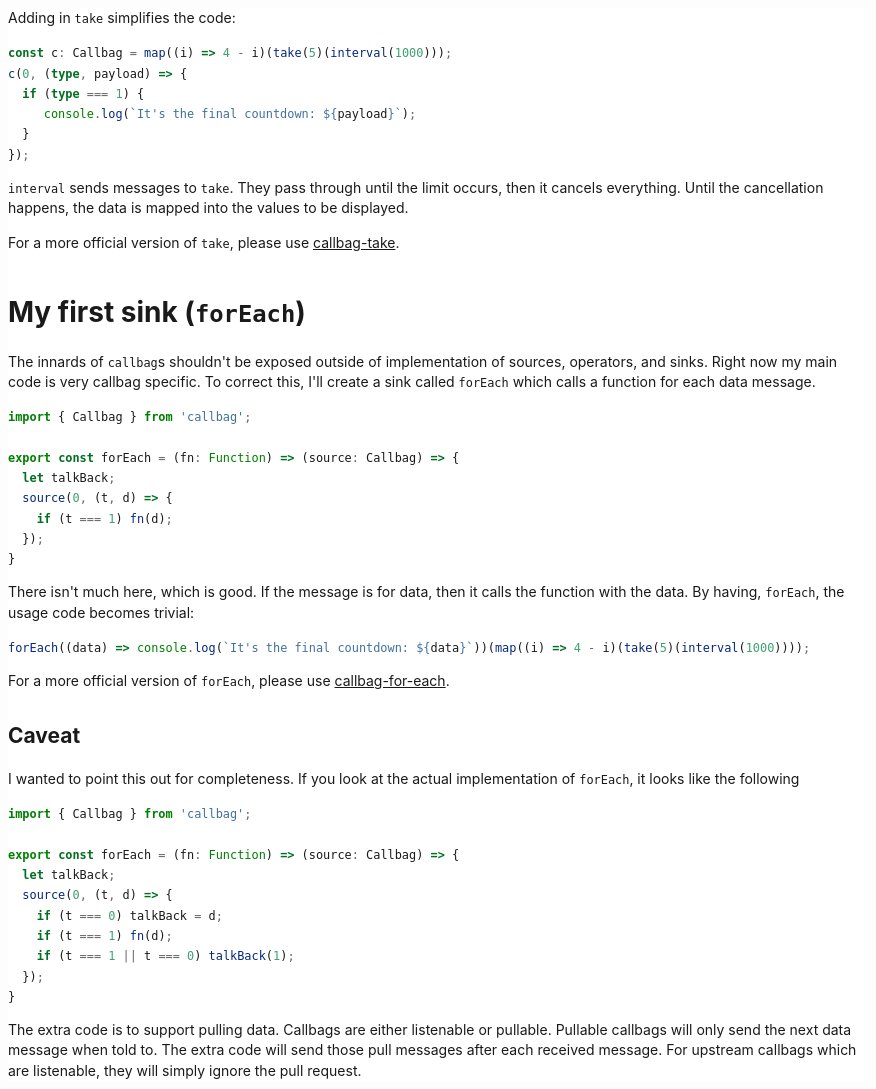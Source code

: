 Adding in `take` simplifies the code:

```typescript
const c: Callbag = map((i) => 4 - i)(take(5)(interval(1000)));
c(0, (type, payload) => { 
  if (type === 1) {
     console.log(`It's the final countdown: ${payload}`);
  }
});
```

`interval` sends messages to `take`.  They pass through until the limit occurs, then it cancels everything.  Until the cancellation happens, the data is mapped into the values to be displayed.

For a more official version of `take`, please use [callbag-take][callbag-take].

# My first sink (`forEach`)

The innards of `callbag`s shouldn't be exposed outside of implementation of sources, operators, and sinks.  Right now my main code is very callbag specific.  To correct this, I'll create a sink called `forEach`  which calls a function for each data message.

```typescript
import { Callbag } from 'callbag';

export const forEach = (fn: Function) => (source: Callbag) => {
  let talkBack;
  source(0, (t, d) => {
    if (t === 1) fn(d);
  });
}
```

There isn't much here, which is good. If the message is for data, then it calls the function with the data.  By having, `forEach`, the usage code becomes trivial:

```typescript
forEach((data) => console.log(`It's the final countdown: ${data}`))(map((i) => 4 - i)(take(5)(interval(1000))));
```

For a more official version of `forEach`, please use [callbag-for-each][callbag-for-each].

## Caveat

I wanted to point this out for completeness.  If you look at the actual implementation of `forEach`, it looks like the following

```typescript
import { Callbag } from 'callbag';

export const forEach = (fn: Function) => (source: Callbag) => {
  let talkBack;
  source(0, (t, d) => {
    if (t === 0) talkBack = d;
    if (t === 1) fn(d);
    if (t === 1 || t === 0) talkBack(1);
  });
}
```
The extra code is to support pulling data.  Callbags are either listenable or pullable.  Pullable callbags will only send the next data message when told to.  The extra code will send those pull messages after each received message.  For upstream callbags which are listenable, they will simply ignore the pull request.


[callbag]: <https://github.com/callbag/callbag> "Callbag Specification"
[@andrestaltz]: <https://twitter.com/andrestaltz> "Author of Callbag Specification"
[callbag-getting-started]: <https://github.com/callbag/callbag/blob/master/getting-started.md> "Getting Started: Creating your own utilities"
[compare-callbags-rxjs]: <https://egghead.io/articles/comparing-callbags-to-rxjs-for-reactive-programming> "Comparing Callbags to RxJS for Reactive Programming"
[callbag-interval]: <https://github.com/staltz/callbag-interval/>
[callbag-map]: <https://github.com/staltz/callbag-map/>
[callbag-take]: <https://github.com/staltz/callbag-take/>
[callbag-for-each]: <https://github.com/staltz/callbag-for-each/>
[callbag-pipe]: <https://github.com/staltz/callbag-pipe/>
[callbag-basics]: <https://github.com/staltz/callbag-basics> "Basic callbag factories and operators to get started with"
[stackblitz-introduction-into-callbags]: <https://stackblitz.com/edit/phillipgreenii-callbags?file=index.ts> "Code from Introduction to Callbags on Stackblitz"
[final-countdown]: <https://www.youtube.com/watch?v=9jK-NcRmVcw> "Europe - The Final Countdown (Official Video"